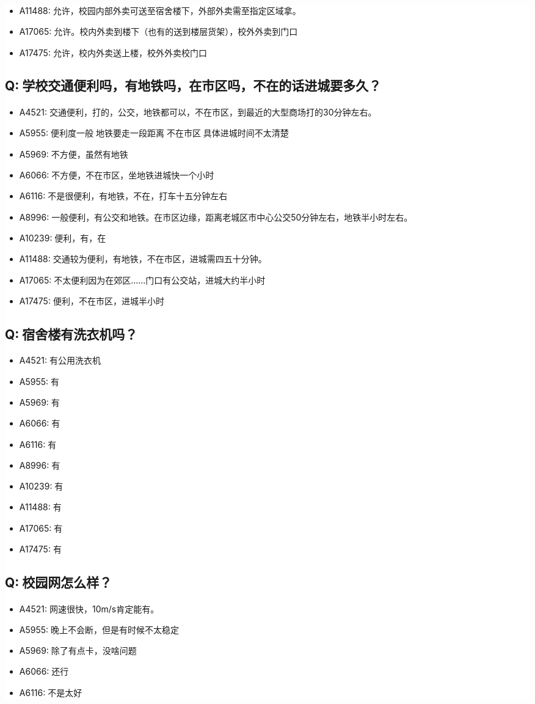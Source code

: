 - A11488: 允许，校园内部外卖可送至宿舍楼下，外部外卖需至指定区域拿。

- A17065: 允许。校内外卖到楼下（也有的送到楼层货架），校外外卖到门口

- A17475: 允许，校内外卖送上楼，校外外卖校门口

## Q: 学校交通便利吗，有地铁吗，在市区吗，不在的话进城要多久？

- A4521: 交通便利，打的，公交，地铁都可以，不在市区，到最近的大型商场打的30分钟左右。

- A5955: 便利度一般 地铁要走一段距离 不在市区 具体进城时间不太清楚

- A5969: 不方便，虽然有地铁

- A6066: 不方便，不在市区，坐地铁进城快一个小时

- A6116: 不是很便利，有地铁，不在，打车十五分钟左右

- A8996: 一般便利，有公交和地铁。在市区边缘，距离老城区市中心公交50分钟左右，地铁半小时左右。

- A10239: 便利，有，在

- A11488: 交通较为便利，有地铁，不在市区，进城需四五十分钟。

- A17065: 不太便利因为在郊区……门口有公交站，进城大约半小时

- A17475: 便利，不在市区，进城半小时

## Q: 宿舍楼有洗衣机吗？

- A4521: 有公用洗衣机

- A5955: 有

- A5969: 有

- A6066: 有

- A6116: 有

- A8996: 有

- A10239: 有

- A11488: 有

- A17065: 有

- A17475: 有

## Q: 校园网怎么样？

- A4521: 网速很快，10m/s肯定能有。

- A5955: 晚上不会断，但是有时候不太稳定

- A5969: 除了有点卡，没啥问题

- A6066: 还行

- A6116: 不是太好
